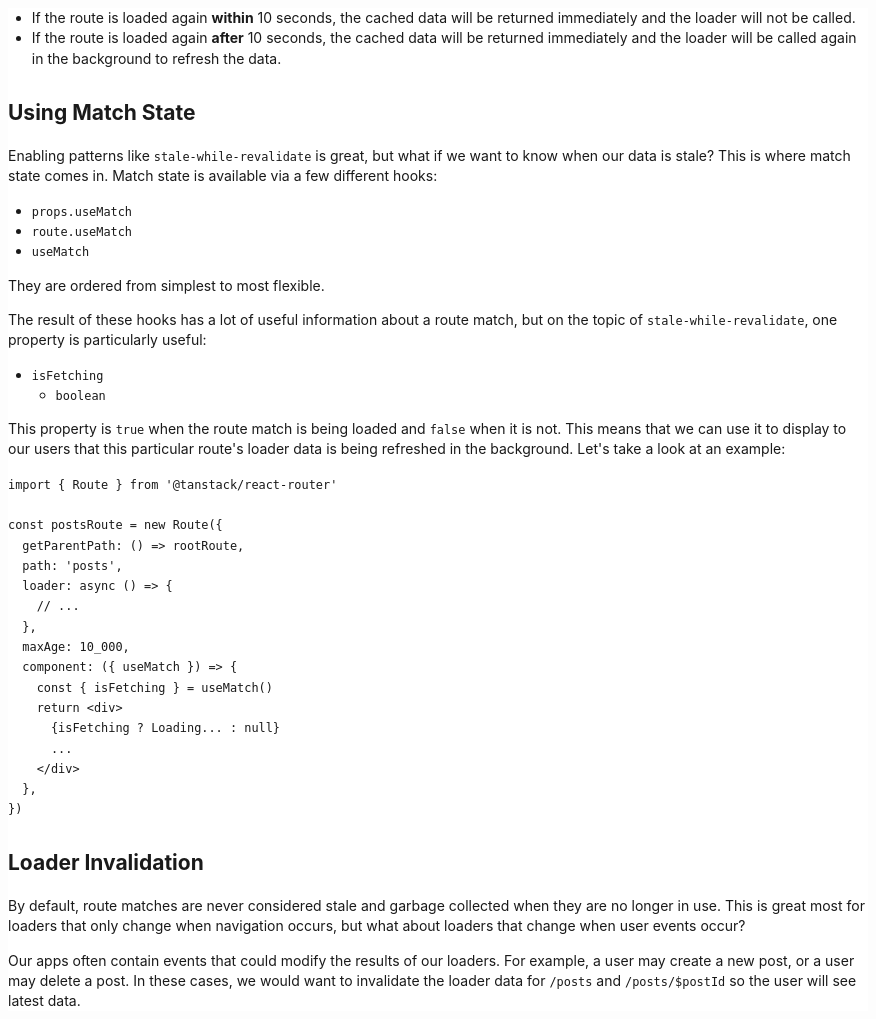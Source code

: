 - If the route is loaded again **within** 10 seconds, the cached data will be returned immediately and the loader will not be called.
- If the route is loaded again **after** 10 seconds, the cached data will be returned immediately and the loader will be called again in the background to refresh the data.

## Using Match State

Enabling patterns like `stale-while-revalidate` is great, but what if we want to know when our data is stale? This is where match state comes in. Match state is available via a few different hooks:

- `props.useMatch`
- `route.useMatch`
- `useMatch`

They are ordered from simplest to most flexible.

The result of these hooks has a lot of useful information about a route match, but on the topic of `stale-while-revalidate`, one property is particularly useful:

- `isFetching`
  - `boolean`

This property is `true` when the route match is being loaded and `false` when it is not. This means that we can use it to display to our users that this particular route's loader data is being refreshed in the background. Let's take a look at an example:

```tsx
import { Route } from '@tanstack/react-router'

const postsRoute = new Route({
  getParentPath: () => rootRoute,
  path: 'posts',
  loader: async () => {
    // ...
  },
  maxAge: 10_000,
  component: ({ useMatch }) => {
    const { isFetching } = useMatch()
    return <div>
      {isFetching ? Loading... : null}
      ...
    </div>
  },
})
```

## Loader Invalidation

By default, route matches are never considered stale and garbage collected when they are no longer in use. This is great most for loaders that only change when navigation occurs, but what about loaders that change when user events occur?

Our apps often contain events that could modify the results of our loaders. For example, a user may create a new post, or a user may delete a post. In these cases, we would want to invalidate the loader data for `/posts` and `/posts/$postId` so the user will see latest data.
